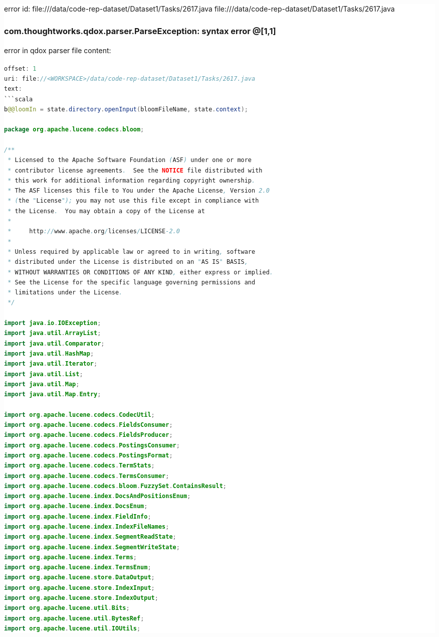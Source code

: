 error id: file://<WORKSPACE>/data/code-rep-dataset/Dataset1/Tasks/2617.java
file://<WORKSPACE>/data/code-rep-dataset/Dataset1/Tasks/2617.java
### com.thoughtworks.qdox.parser.ParseException: syntax error @[1,1]

error in qdox parser
file content:
```java
offset: 1
uri: file://<WORKSPACE>/data/code-rep-dataset/Dataset1/Tasks/2617.java
text:
```scala
b@@loomIn = state.directory.openInput(bloomFileName, state.context);

package org.apache.lucene.codecs.bloom;

/**
 * Licensed to the Apache Software Foundation (ASF) under one or more
 * contributor license agreements.  See the NOTICE file distributed with
 * this work for additional information regarding copyright ownership.
 * The ASF licenses this file to You under the Apache License, Version 2.0
 * (the "License"); you may not use this file except in compliance with
 * the License.  You may obtain a copy of the License at
 *
 *     http://www.apache.org/licenses/LICENSE-2.0
 *
 * Unless required by applicable law or agreed to in writing, software
 * distributed under the License is distributed on an "AS IS" BASIS,
 * WITHOUT WARRANTIES OR CONDITIONS OF ANY KIND, either express or implied.
 * See the License for the specific language governing permissions and
 * limitations under the License.
 */

import java.io.IOException;
import java.util.ArrayList;
import java.util.Comparator;
import java.util.HashMap;
import java.util.Iterator;
import java.util.List;
import java.util.Map;
import java.util.Map.Entry;

import org.apache.lucene.codecs.CodecUtil;
import org.apache.lucene.codecs.FieldsConsumer;
import org.apache.lucene.codecs.FieldsProducer;
import org.apache.lucene.codecs.PostingsConsumer;
import org.apache.lucene.codecs.PostingsFormat;
import org.apache.lucene.codecs.TermStats;
import org.apache.lucene.codecs.TermsConsumer;
import org.apache.lucene.codecs.bloom.FuzzySet.ContainsResult;
import org.apache.lucene.index.DocsAndPositionsEnum;
import org.apache.lucene.index.DocsEnum;
import org.apache.lucene.index.FieldInfo;
import org.apache.lucene.index.IndexFileNames;
import org.apache.lucene.index.SegmentReadState;
import org.apache.lucene.index.SegmentWriteState;
import org.apache.lucene.index.Terms;
import org.apache.lucene.index.TermsEnum;
import org.apache.lucene.store.DataOutput;
import org.apache.lucene.store.IndexInput;
import org.apache.lucene.store.IndexOutput;
import org.apache.lucene.util.Bits;
import org.apache.lucene.util.BytesRef;
import org.apache.lucene.util.IOUtils;
```